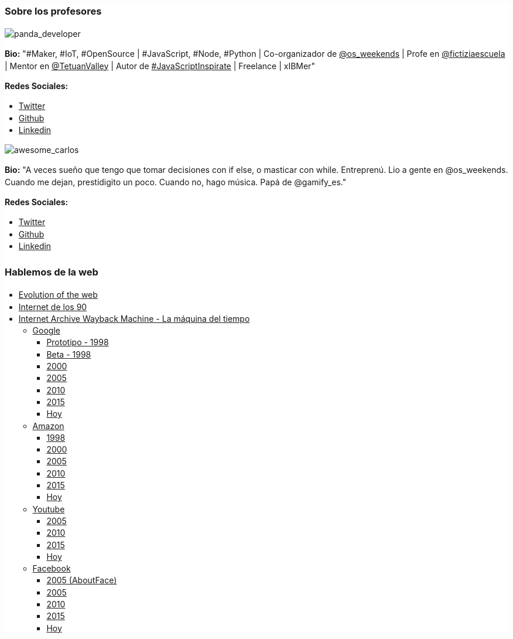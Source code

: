 
### Sobre los profesores

![panda_developer](https://pbs.twimg.com/media/C4I8FJzWQAUVNVR.jpg)

**Bio:**
"#Maker, #IoT, #OpenSource | #JavaScript, #Node, #Python | Co-organizador de [@os_weekends](http://osweekends.com/) | Profe en [@fictiziaescuela](http://www.fictizia.com/profesores/) | Mentor en [@TetuanValley](https://twitter.com/tetuanvalley) | Autor de [#JavaScriptInspirate](https://leanpub.com/javascript-inspirate) | Freelance | xIBMer"

**Redes Sociales:**
- [Twitter](https://twitter.com/kom_256)
- [Github](https://github.com/UlisesGascon)
- [Linkedin](https://www.linkedin.com/in/ulisesgascon/)



![awesome_carlos](https://avatars3.githubusercontent.com/u/7394623?s=400&v=4)

**Bio:**
"A veces sueño que tengo que tomar decisiones con if else, o masticar con while. Entreprenú. Lio a gente en @os_weekends. Cuando me dejan, prestidigito un poco. Cuando no, hago música. Papá de @gamify_es."

**Redes Sociales:**
- [Twitter](https://twitter.com/codingcarlos)
- [Github](https://github.com/CodingCarlos)
- [Linkedin](https://www.linkedin.com/in/CodingCarlos/)


### Hablemos de la web
- [Evolution of the web](http://www.evolutionoftheweb.com/?hl=es)
- [Internet de los 90](http://theworldsworstwebsiteever.com/)
- [Internet Archive Wayback Machine - La máquina del tiempo](http://archive.org/web/)
  - [Google](http://web.archive.org/web/*/http://google.com)
    - [Prototipo - 1998](http://web.archive.org/web/19981111184551/http://google.com/)
    - [Beta - 1998](http://web.archive.org/web/19981202230410/http://www.google.com/)
    - [2000](http://web.archive.org/web/20001027222150/http://www.google.com/)
    - [2005](http://web.archive.org/web/20051114081503/http://www.google.com)
    - [2010](http://web.archive.org/web/20101130235215/http://www.google.com/)
    - [2015](http://web.archive.org/web/20151215000203/http://www.google.com/)
    - [Hoy](https://www.google.es)
  - [Amazon](http://web.archive.org/web/*/http://amazon.com)
    - [1998](http://web.archive.org/web/19981212012532/http://amazon.com/)
    - [2000](http://web.archive.org/web/20000229081105/http://www.amazon.com/exec/obidos/subst/home/home.html)
    - [2005](http://web.archive.org/web/20051126094753/http://www.amazon.com/exec/obidos/subst/home/home.html)
    - [2010](http://web.archive.org/web/20101126032341/http://www.amazon.com/)
    - [2015](http://web.archive.org/web/20151127000839/http://www.amazon.com/)
    - [Hoy](http://www.amazon.com/)
  - [Youtube](http://web.archive.org/web/*/http://youtube.com)
    - [2005](http://web.archive.org/web/20050428014715/http://www.youtube.com/)
    - [2010](http://web.archive.org/web/20100914234459/http://www.youtube.com/)
    - [2015](http://web.archive.org/web/20151115000036/https://www.youtube.com/)
    - [Hoy](https://www.youtube.com/)
  - [Facebook](http://web.archive.org/web/*/http://www.facebook.com)
    - [2005 (AboutFace)](http://web.archive.org/web/20050213040632/http://facebook.com/)
    - [2005](http://web.archive.org/web/20051020000116/http://www.facebook.com)
    - [2010](http://web.archive.org/web/20100110004754/http://www.facebook.com/)
    - [2015](http://web.archive.org/web/20150731235552/https://facebook.com/)
    - [Hoy](https://www.facebook.com)

